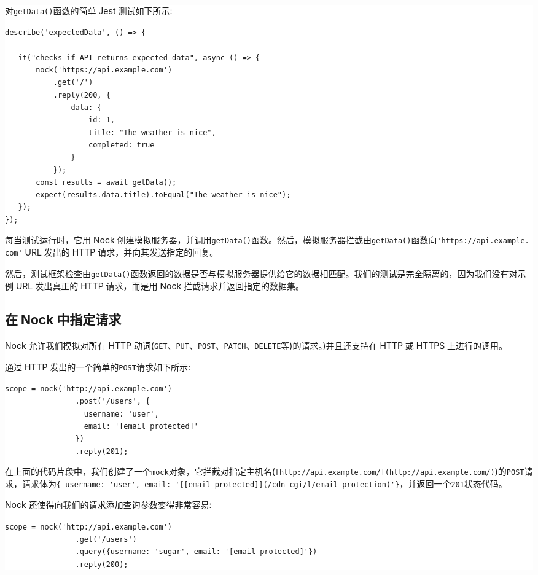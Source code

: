 对`getData()`函数的简单 Jest 测试如下所示:

```
describe('expectedData', () => {

   it("checks if API returns expected data", async () => {
       nock('https://api.example.com')
           .get('/')
           .reply(200, {
               data: {
                   id: 1,
                   title: "The weather is nice",
                   completed: true
               }
           });
       const results = await getData();
       expect(results.data.title).toEqual("The weather is nice");
   });
});
```

每当测试运行时，它用 Nock 创建模拟服务器，并调用`getData()`函数。然后，模拟服务器拦截由`getData()`函数向`'https://api.example.com'` URL 发出的 HTTP 请求，并向其发送指定的回复。

然后，测试框架检查由`getData()`函数返回的数据是否与模拟服务器提供给它的数据相匹配。我们的测试是完全隔离的，因为我们没有对示例 URL 发出真正的 HTTP 请求，而是用 Nock 拦截请求并返回指定的数据集。

## 在 Nock 中指定请求

Nock 允许我们模拟对所有 HTTP 动词(`GET`、`PUT`、`POST`、`PATCH`、`DELETE`等)的请求。)并且还支持在 HTTP 或 HTTPS 上进行的调用。

通过 HTTP 发出的一个简单的`POST`请求如下所示:

```
scope = nock('http://api.example.com')
                .post('/users', {
                  username: 'user',
                  email: '[email protected]'
                })
                .reply(201);

```

在上面的代码片段中，我们创建了一个`mock`对象，它拦截对指定主机名(`[http://api.example.com/](http://api.example.com/)`)的`POST`请求，请求体为`{ username: 'user', email: '[[email protected]](/cdn-cgi/l/email-protection)'}`，并返回一个`201`状态代码。

Nock 还使得向我们的请求添加查询参数变得非常容易:

```
scope = nock('http://api.example.com')
                .get('/users')
                .query({username: 'sugar', email: '[email protected]'})
                .reply(200);

```
